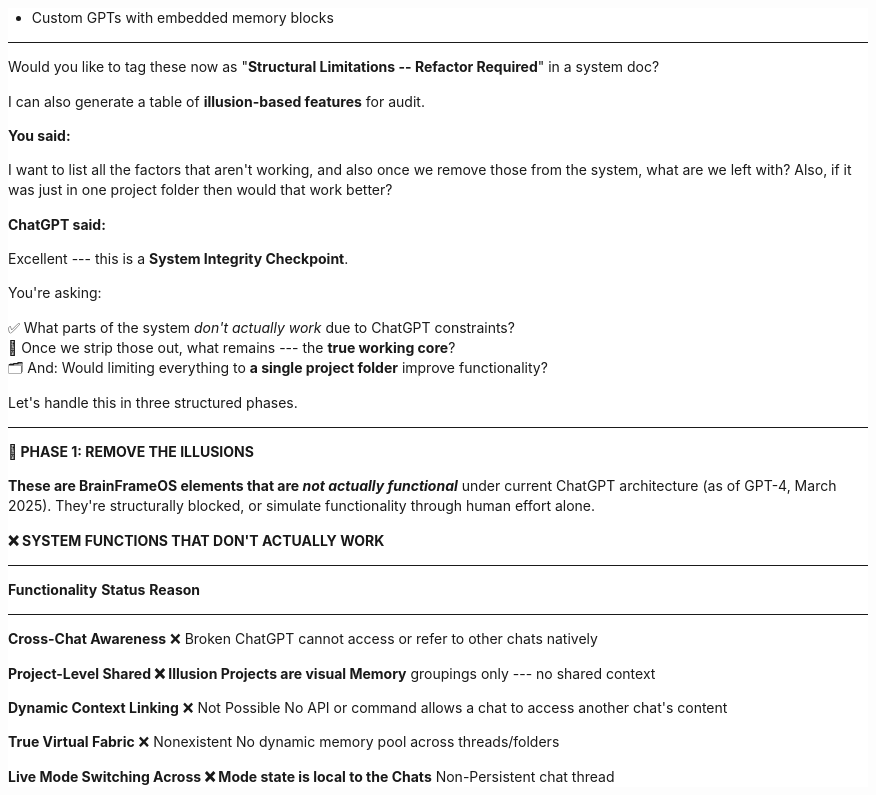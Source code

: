 - Custom GPTs with embedded memory blocks

------------------------------------------------------------------------

Would you like to tag these now as \"**Structural Limitations --
Refactor Required**\" in a system doc?

I can also generate a table of **illusion-based features** for audit.

**You said:**

I want to list all the factors that aren\'t working, and also once we
remove those from the system, what are we left with? Also, if it was
just in one project folder then would that work better?

**ChatGPT said:**

Excellent --- this is a **System Integrity Checkpoint**.

You\'re asking:

✅ What parts of the system *don't actually work* due to ChatGPT
constraints?\
🧹 Once we strip those out, what remains --- the **true working core**?\
🗂️ And: Would limiting everything to **a single project folder** improve
functionality?

Let's handle this in three structured phases.

------------------------------------------------------------------------

**🧨 PHASE 1: REMOVE THE ILLUSIONS**

**These are BrainFrameOS elements that are *not actually functional***
under current ChatGPT architecture (as of GPT-4, March 2025). They\'re
structurally blocked, or simulate functionality through human effort
alone.

**❌ SYSTEM FUNCTIONS THAT DON'T ACTUALLY WORK**

  ----------------------------------------------------------------------------
  **Functionality**              **Status**       **Reason**
  ------------------------------ ---------------- ----------------------------
  **Cross-Chat Awareness**       ❌ Broken        ChatGPT cannot access or
                                                  refer to other chats
                                                  natively

  **Project-Level Shared         ❌ Illusion      Projects are visual
  Memory**                                        groupings only --- no shared
                                                  context

  **Dynamic Context Linking**    ❌ Not Possible  No API or command allows a
                                                  chat to access another
                                                  chat's content

  **True Virtual Fabric**        ❌ Nonexistent   No dynamic memory pool
                                                  across threads/folders

  **Live Mode Switching Across   ❌               Mode state is local to the
  Chats**                        Non-Persistent   chat thread
